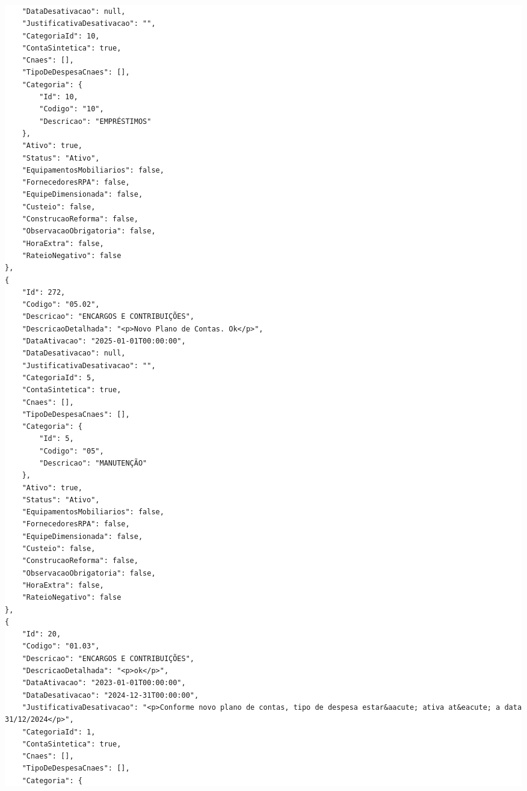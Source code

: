 		"DataDesativacao": null,
		"JustificativaDesativacao": "",
		"CategoriaId": 10,
		"ContaSintetica": true,
		"Cnaes": [],
		"TipoDeDespesaCnaes": [],
		"Categoria": {
			"Id": 10,
			"Codigo": "10",
			"Descricao": "EMPRÉSTIMOS"
		},
		"Ativo": true,
		"Status": "Ativo",
		"EquipamentosMobiliarios": false,
		"FornecedoresRPA": false,
		"EquipeDimensionada": false,
		"Custeio": false,
		"ConstrucaoReforma": false,
		"ObservacaoObrigatoria": false,
		"HoraExtra": false,
		"RateioNegativo": false
	},
	{
		"Id": 272,
		"Codigo": "05.02",
		"Descricao": "ENCARGOS E CONTRIBUIÇÕES",
		"DescricaoDetalhada": "<p>Novo Plano de Contas. Ok</p>",
		"DataAtivacao": "2025-01-01T00:00:00",
		"DataDesativacao": null,
		"JustificativaDesativacao": "",
		"CategoriaId": 5,
		"ContaSintetica": true,
		"Cnaes": [],
		"TipoDeDespesaCnaes": [],
		"Categoria": {
			"Id": 5,
			"Codigo": "05",
			"Descricao": "MANUTENÇÃO"
		},
		"Ativo": true,
		"Status": "Ativo",
		"EquipamentosMobiliarios": false,
		"FornecedoresRPA": false,
		"EquipeDimensionada": false,
		"Custeio": false,
		"ConstrucaoReforma": false,
		"ObservacaoObrigatoria": false,
		"HoraExtra": false,
		"RateioNegativo": false
	},
	{
		"Id": 20,
		"Codigo": "01.03",
		"Descricao": "ENCARGOS E CONTRIBUIÇÕES",
		"DescricaoDetalhada": "<p>ok</p>",
		"DataAtivacao": "2023-01-01T00:00:00",
		"DataDesativacao": "2024-12-31T00:00:00",
		"JustificativaDesativacao": "<p>Conforme novo plano de contas, tipo de despesa estar&aacute; ativa at&eacute; a data 31/12/2024</p>",
		"CategoriaId": 1,
		"ContaSintetica": true,
		"Cnaes": [],
		"TipoDeDespesaCnaes": [],
		"Categoria": {